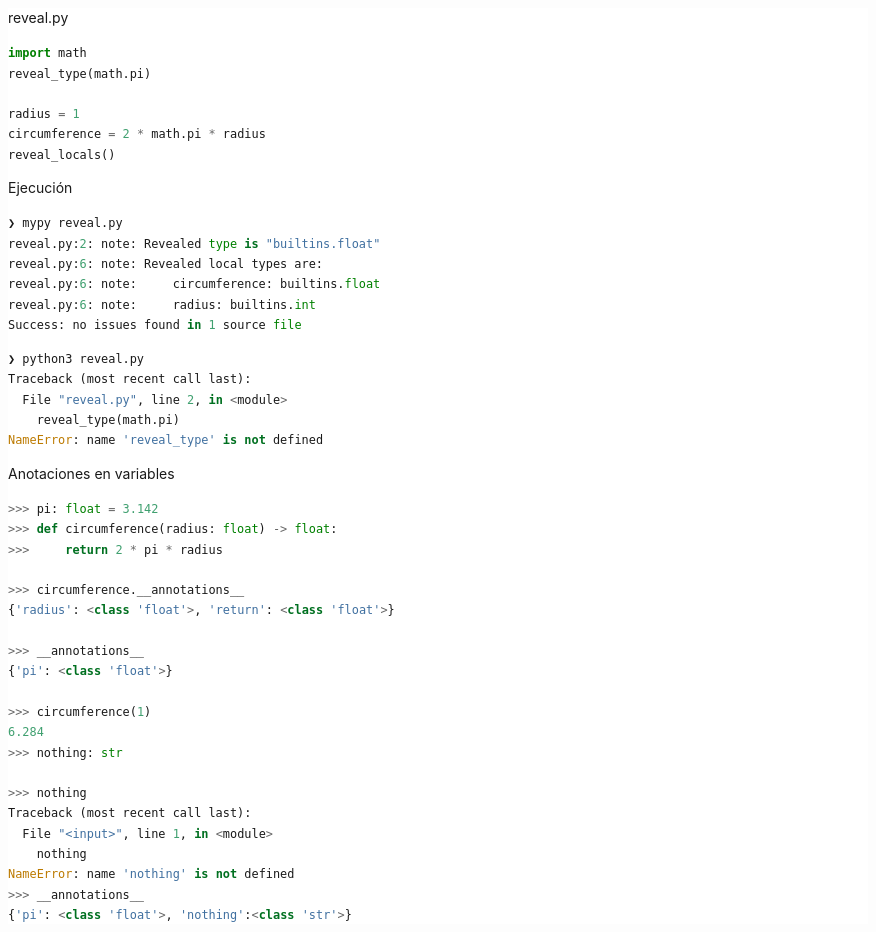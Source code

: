 reveal.py

```python
import math
reveal_type(math.pi)

radius = 1
circumference = 2 * math.pi * radius
reveal_locals()
```

Ejecución

```python
❯ mypy reveal.py
reveal.py:2: note: Revealed type is "builtins.float"
reveal.py:6: note: Revealed local types are:
reveal.py:6: note:     circumference: builtins.float
reveal.py:6: note:     radius: builtins.int
Success: no issues found in 1 source file
```

```python
❯ python3 reveal.py
Traceback (most recent call last):
  File "reveal.py", line 2, in <module>
    reveal_type(math.pi)
NameError: name 'reveal_type' is not defined
```

Anotaciones en variables

```python
>>> pi: float = 3.142
>>> def circumference(radius: float) -> float:
>>>     return 2 * pi * radius

>>> circumference.__annotations__
{'radius': <class 'float'>, 'return': <class 'float'>}

>>> __annotations__
{'pi': <class 'float'>}

>>> circumference(1)
6.284
>>> nothing: str

>>> nothing
Traceback (most recent call last):
  File "<input>", line 1, in <module>
    nothing
NameError: name 'nothing' is not defined
>>> __annotations__
{'pi': <class 'float'>, 'nothing':<class 'str'>}
```
